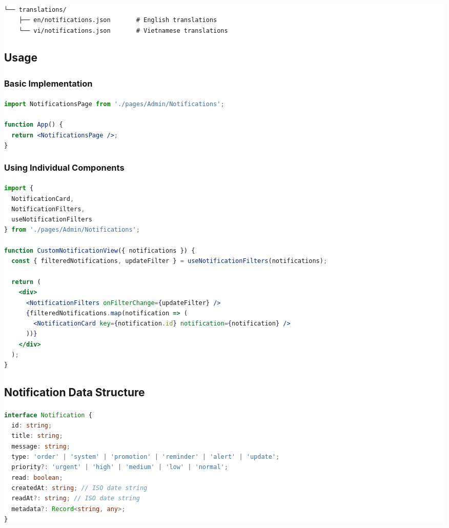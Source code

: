 ```
└── translations/
    ├── en/notifications.json       # English translations
    └── vi/notifications.json       # Vietnamese translations
```

## Usage

### Basic Implementation
```jsx
import NotificationsPage from './pages/Admin/Notifications';

function App() {
  return <NotificationsPage />;
}
```

### Using Individual Components
```jsx
import { 
  NotificationCard, 
  NotificationFilters,
  useNotificationFilters 
} from './pages/Admin/Notifications';

function CustomNotificationView({ notifications }) {
  const { filteredNotifications, updateFilter } = useNotificationFilters(notifications);
  
  return (
    <div>
      <NotificationFilters onFilterChange={updateFilter} />
      {filteredNotifications.map(notification => (
        <NotificationCard key={notification.id} notification={notification} />
      ))}
    </div>
  );
}
```

## Notification Data Structure

```typescript
interface Notification {
  id: string;
  title: string;
  message: string;
  type: 'order' | 'system' | 'promotion' | 'reminder' | 'alert' | 'update';
  priority?: 'urgent' | 'high' | 'medium' | 'low' | 'normal';
  read: boolean;
  createdAt: string; // ISO date string
  readAt?: string; // ISO date string
  metadata?: Record<string, any>;
}
```
